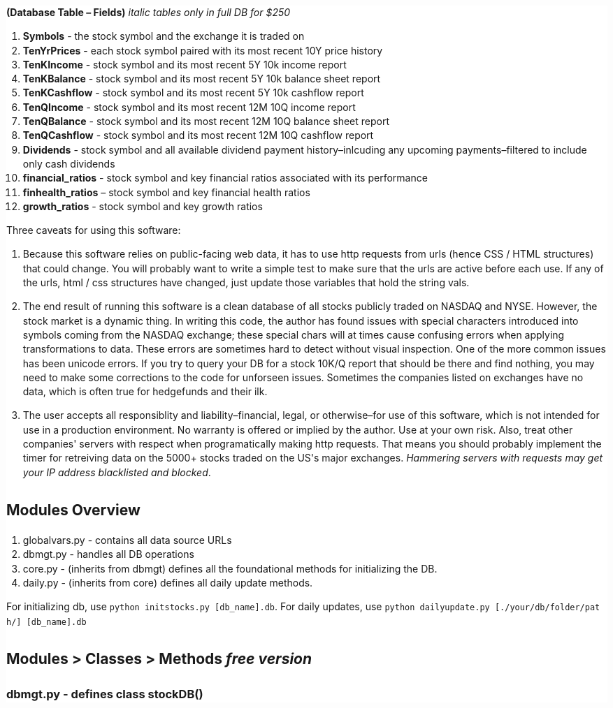 **(Database Table – Fields)** *italic tables only in full DB for $250*

1. **Symbols** - the stock symbol and the exchange it is traded on
2. **TenYrPrices** - each stock symbol paired with its most recent 10Y price history
3. **TenKIncome** - stock symbol and its most recent 5Y 10k income report
4. **TenKBalance** - stock symbol and its most recent 5Y 10k balance sheet report
5. **TenKCashflow** - stock symbol and its most recent 5Y 10k cashflow report
6. **TenQIncome** - stock symbol and its most recent 12M 10Q income report
7. **TenQBalance** - stock symbol and its most recent 12M 10Q balance sheet report
8. **TenQCashflow** - stock symbol and its most recent 12M 10Q cashflow report
9. **Dividends** - stock symbol and all available dividend payment history–inlcuding any upcoming payments–filtered to include only cash dividends
10. **financial_ratios** - stock symbol and key financial ratios associated with its performance
11. **finhealth_ratios** – stock symbol and key financial health ratios 
12. **growth_ratios** - stock symbol and key growth ratios

Three caveats for using this software:
    
1. Because this software relies on public-facing web data, it has to use http requests from urls (hence CSS / HTML structures) that could change. You will probably want to write a simple test to make sure that the urls are active before each use. If any of the urls, html / css structures have changed, just update those variables that hold the string vals.

2. The end result of running this software is a clean database of all stocks publicly traded on NASDAQ and NYSE. However, the stock market is a dynamic thing. In writing this code, the author has found issues with special characters introduced into symbols coming from the NASDAQ exchange; these special chars will at times cause confusing errors when applying transformations to data. These errors are sometimes hard to detect without visual inspection. One of the more common issues has been unicode errors. If you try to query your DB for a stock 10K/Q report that should be there and find nothing, you may need to make some corrections to the code for unforseen issues. Sometimes the companies listed on exchanges have no data, which is often true for hedgefunds and their ilk.

3. The user accepts all responsiblity and liability–financial, legal, or otherwise–for use of this software, which is not intended for use in a production environment. No warranty is offered or implied by the author. Use at your own risk. Also, treat other companies' servers with respect when programatically making http requests. That means you should probably implement the timer for retreiving data on the 5000+ stocks traded on the US's major exchanges. *Hammering servers with requests may get your IP address blacklisted and blocked*.


## Modules Overview

1. globalvars.py - contains all data source URLs 
2. dbmgt.py - handles all DB operations
3. core.py - (inherits from dbmgt) defines all the foundational methods for initializing the DB. 
4. daily.py - (inherits from core) defines all daily update methods. 

For initializing db, use `python initstocks.py [db_name].db`. 
For daily updates, use `python dailyupdate.py [./your/db/folder/path/] [db_name].db`


## Modules > Classes > Methods *free version*

### dbmgt.py - defines class stockDB()
